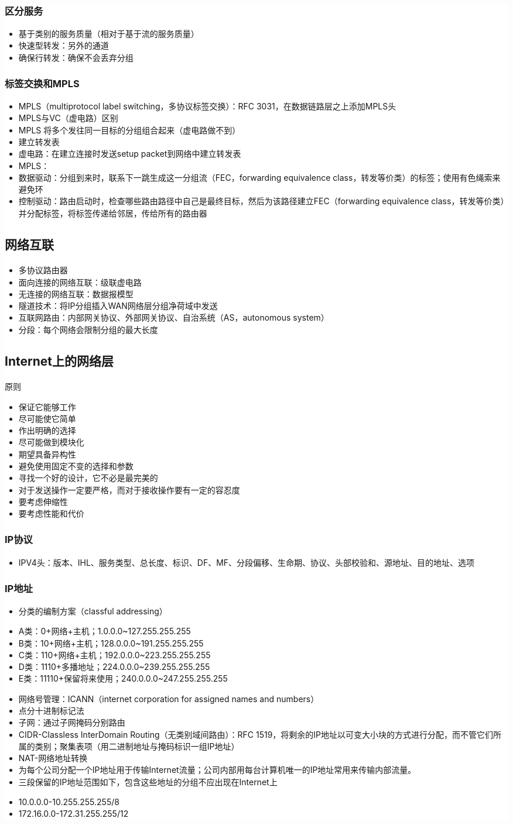 ### 区分服务

* 基于类别的服务质量（相对于基于流的服务质量）
* 快速型转发：另外的通道
* 确保行转发：确保不会丢弃分组

### 标签交换和MPLS

* MPLS（multiprotocol label switching，多协议标签交换）：RFC 3031，在数据链路层之上添加MPLS头
* MPLS与VC（虚电路）区别
* MPLS 将多个发往同一目标的分组组合起来（虚电路做不到）
* 建立转发表
* 虚电路：在建立连接时发送setup packet到网络中建立转发表
* MPLS：
* 数据驱动：分组到来时，联系下一跳生成这一分组流（FEC，forwarding equivalence class，转发等价类）的标签；使用有色绳索来避免环
* 控制驱动：路由启动时，检查哪些路由路径中自己是最终目标，然后为该路径建立FEC（forwarding equivalence class，转发等价类）并分配标签，将标签传递给邻居，传给所有的路由器

## 网络互联

* 多协议路由器
* 面向连接的网络互联：级联虚电路
* 无连接的网络互联：数据报模型
* 隧道技术：将IP分组插入WAN网络层分组净荷域中发送
* 互联网路由：内部网关协议、外部网关协议、自治系统（AS，autonomous system）
* 分段：每个网络会限制分组的最大长度

## Internet上的网络层

原则

* 保证它能够工作
* 尽可能使它简单
* 作出明确的选择
* 尽可能做到模块化
* 期望具备异构性
* 避免使用固定不变的选择和参数
* 寻找一个好的设计，它不必是最完美的
* 对于发送操作一定要严格，而对于接收操作要有一定的容忍度
* 要考虑伸缩性
* 要考虑性能和代价

### IP协议

* IPV4头：版本、IHL、服务类型、总长度、标识、DF、MF、分段偏移、生命期、协议、头部校验和、源地址、目的地址、选项

### IP地址

* 分类的编制方案（classful addressing）
+ A类：0+网络+主机；1.0.0.0~127.255.255.255
+ B类：10+网络+主机；128.0.0.0~191.255.255.255
+ C类：110+网络+主机；192.0.0.0~223.255.255.255
+ D类：1110+多播地址；224.0.0.0~239.255.255.255
+ E类：11110+保留将来使用；240.0.0.0~247.255.255.255
* 网络号管理：ICANN（internet corporation for assigned names and numbers）
* 点分十进制标记法
* 子网：通过子网掩码分别路由
* CIDR-Classless InterDomain Routing（无类别域间路由）：RFC 1519，将剩余的IP地址以可变大小块的方式进行分配，而不管它们所属的类别；聚集表项（用二进制地址与掩码标识一组IP地址）
* NAT-网络地址转换
* 为每个公司分配一个IP地址用于传输Internet流量；公司内部用每台计算机唯一的IP地址常用来传输内部流量。
* 三段保留的IP地址范围如下，包含这些地址的分组不应出现在Internet上
+ 10.0.0.0-10.255.255.255/8
+ 172.16.0.0-172.31.255.255/12